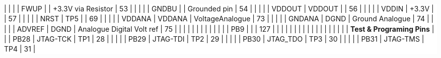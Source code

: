 |                                 |                             |                              | FWUP           |                      | +3.3V via Resistor                            | 53                          |
|                                 |                             |                              | GNDBU          |                      | Grounded pin                                  | 54                          |
|                                 |                             |                              | VDDOUT         | VDDOUT               |                                               | 56                          |
|                                 |                             |                              | VDDIN          | +3.3V                |                                               | 57                          |
|                                 |                             |                              | NRST           | TP5                  |                                               | 69                          |
|                                 |                             |                              | VDDANA         | VDDANA               | VoltageAnalogue                               | 73                          |
|                                 |                             |                              | GNDANA         | DGND                 | Ground Analogue                               | 74                          |
|                                 |                             |                              | ADVREF         | DGND                 | Analogue Digital Volt ref                     | 75                          |
|                                 |                             |                              |                |                      |                                               |                             |
|                                 |                             |                              | PB9            |                      |                                               | 127                         |
|                                 |                             |                              |                |                      |                                               |                             |
|                                 |                             |                              |                |                      |                                               |                             |
| **Test & Programing Pins**      |                             |                              | PB28           | JTAG-TCK             | TP1                                           | 28                          |
|                                 |                             |                              | PB29           | JTAG-TDI             | TP2                                           | 29                          |
|                                 |                             |                              | PB30           | JTAG_TDO             | TP3                                           | 30                          |
|                                 |                             |                              | PB31           | JTAG-TMS             | TP4                                           | 31                          |
